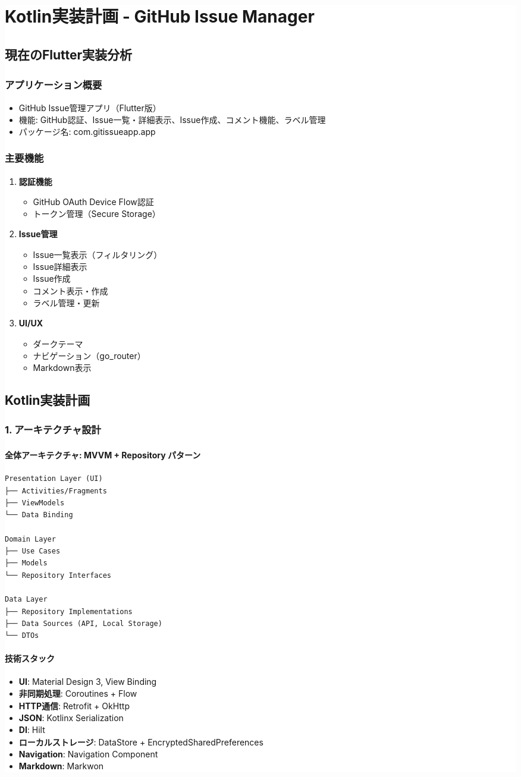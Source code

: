 # Kotlin実装計画 - GitHub Issue Manager

## 現在のFlutter実装分析

### アプリケーション概要
- GitHub Issue管理アプリ（Flutter版）
- 機能: GitHub認証、Issue一覧・詳細表示、Issue作成、コメント機能、ラベル管理
- パッケージ名: com.gitissueapp.app

### 主要機能
1. **認証機能**
   - GitHub OAuth Device Flow認証
   - トークン管理（Secure Storage）

2. **Issue管理**
   - Issue一覧表示（フィルタリング）
   - Issue詳細表示
   - Issue作成
   - コメント表示・作成
   - ラベル管理・更新

3. **UI/UX**
   - ダークテーマ
   - ナビゲーション（go_router）
   - Markdown表示

## Kotlin実装計画

### 1. アーキテクチャ設計

#### 全体アーキテクチャ: MVVM + Repository パターン
```
Presentation Layer (UI)
├── Activities/Fragments
├── ViewModels
└── Data Binding

Domain Layer
├── Use Cases
├── Models
└── Repository Interfaces

Data Layer
├── Repository Implementations
├── Data Sources (API, Local Storage)
└── DTOs
```

#### 技術スタック
- **UI**: Material Design 3, View Binding
- **非同期処理**: Coroutines + Flow
- **HTTP通信**: Retrofit + OkHttp
- **JSON**: Kotlinx Serialization
- **DI**: Hilt
- **ローカルストレージ**: DataStore + EncryptedSharedPreferences
- **Navigation**: Navigation Component
- **Markdown**: Markwon
